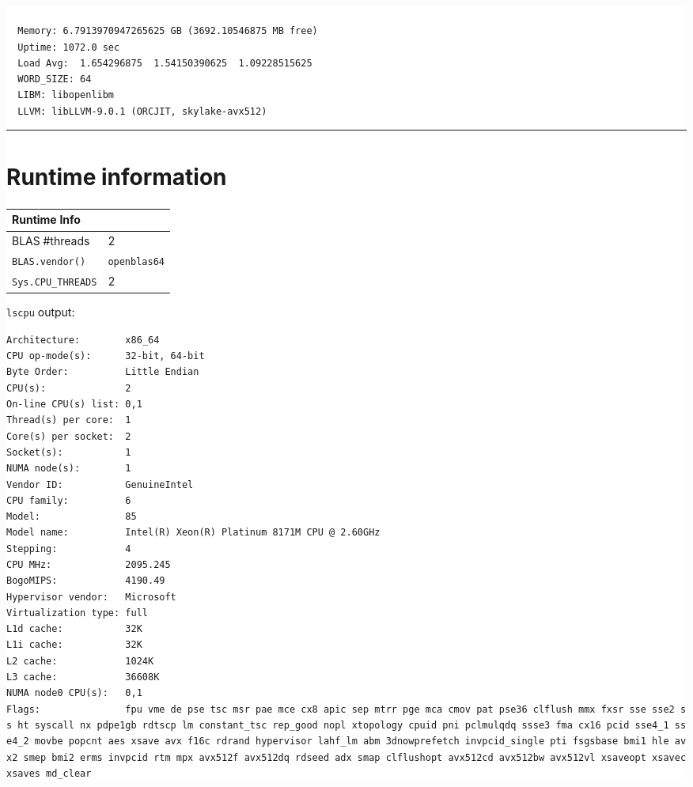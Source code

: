 ```
       
  Memory: 6.7913970947265625 GB (3692.10546875 MB free)
  Uptime: 1072.0 sec
  Load Avg:  1.654296875  1.54150390625  1.09228515625
  WORD_SIZE: 64
  LIBM: libopenlibm
  LLVM: libLLVM-9.0.1 (ORCJIT, skylake-avx512)
```

---
# Runtime information
| Runtime Info | |
|:--|:--|
| BLAS #threads | 2 |
| `BLAS.vendor()` | `openblas64` |
| `Sys.CPU_THREADS` | 2 |

`lscpu` output:

    Architecture:        x86_64
    CPU op-mode(s):      32-bit, 64-bit
    Byte Order:          Little Endian
    CPU(s):              2
    On-line CPU(s) list: 0,1
    Thread(s) per core:  1
    Core(s) per socket:  2
    Socket(s):           1
    NUMA node(s):        1
    Vendor ID:           GenuineIntel
    CPU family:          6
    Model:               85
    Model name:          Intel(R) Xeon(R) Platinum 8171M CPU @ 2.60GHz
    Stepping:            4
    CPU MHz:             2095.245
    BogoMIPS:            4190.49
    Hypervisor vendor:   Microsoft
    Virtualization type: full
    L1d cache:           32K
    L1i cache:           32K
    L2 cache:            1024K
    L3 cache:            36608K
    NUMA node0 CPU(s):   0,1
    Flags:               fpu vme de pse tsc msr pae mce cx8 apic sep mtrr pge mca cmov pat pse36 clflush mmx fxsr sse sse2 ss ht syscall nx pdpe1gb rdtscp lm constant_tsc rep_good nopl xtopology cpuid pni pclmulqdq ssse3 fma cx16 pcid sse4_1 sse4_2 movbe popcnt aes xsave avx f16c rdrand hypervisor lahf_lm abm 3dnowprefetch invpcid_single pti fsgsbase bmi1 hle avx2 smep bmi2 erms invpcid rtm mpx avx512f avx512dq rdseed adx smap clflushopt avx512cd avx512bw avx512vl xsaveopt xsavec xsaves md_clear
    